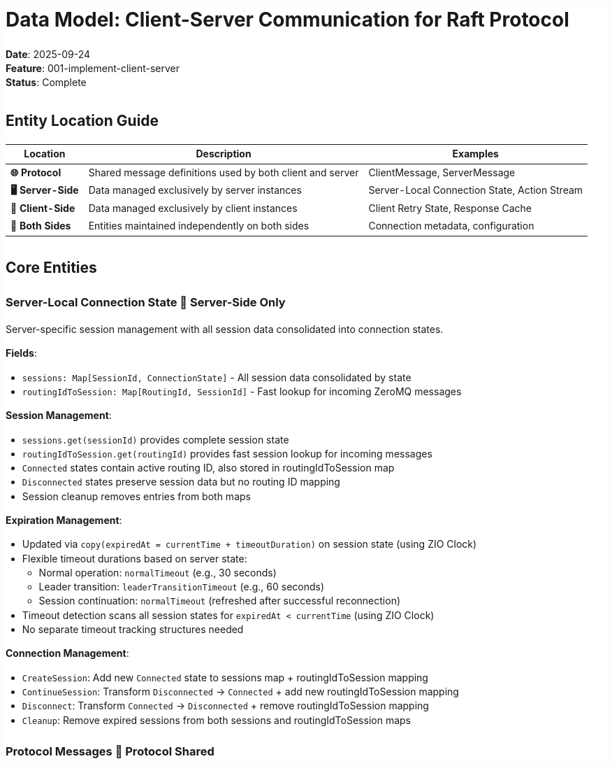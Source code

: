 # Data Model: Client-Server Communication for Raft Protocol

**Date**: 2025-09-24  
**Feature**: 001-implement-client-server  
**Status**: Complete

## Entity Location Guide

| **Location** | **Description** | **Examples** |
|--------------|-----------------|--------------|
| **🌐 Protocol** | Shared message definitions used by both client and server | ClientMessage, ServerMessage |
| **🖥️ Server-Side** | Data managed exclusively by server instances | Server-Local Connection State, Action Stream |
| **📱 Client-Side** | Data managed exclusively by client instances | Client Retry State, Response Cache |
| **🔄 Both Sides** | Entities maintained independently on both sides | Connection metadata, configuration |

## Core Entities

### Server-Local Connection State 📍 **Server-Side Only**
Server-specific session management with all session data consolidated into connection states.

**Fields**:
- `sessions: Map[SessionId, ConnectionState]` - All session data consolidated by state
- `routingIdToSession: Map[RoutingId, SessionId]` - Fast lookup for incoming ZeroMQ messages

**Session Management**:
- `sessions.get(sessionId)` provides complete session state
- `routingIdToSession.get(routingId)` provides fast session lookup for incoming messages
- `Connected` states contain active routing ID, also stored in routingIdToSession map
- `Disconnected` states preserve session data but no routing ID mapping
- Session cleanup removes entries from both maps

**Expiration Management**:
- Updated via `copy(expiredAt = currentTime + timeoutDuration)` on session state (using ZIO Clock)
- Flexible timeout durations based on server state:
  - Normal operation: `normalTimeout` (e.g., 30 seconds)
  - Leader transition: `leaderTransitionTimeout` (e.g., 60 seconds)
  - Session continuation: `normalTimeout` (refreshed after successful reconnection)
- Timeout detection scans all session states for `expiredAt < currentTime` (using ZIO Clock)
- No separate timeout tracking structures needed

**Connection Management**:
- `CreateSession`: Add new `Connected` state to sessions map + routingIdToSession mapping
- `ContinueSession`: Transform `Disconnected` → `Connected` + add new routingIdToSession mapping  
- `Disconnect`: Transform `Connected` → `Disconnected` + remove routingIdToSession mapping
- `Cleanup`: Remove expired sessions from both sessions and routingIdToSession maps

### Protocol Messages 📍 **Protocol Shared**
